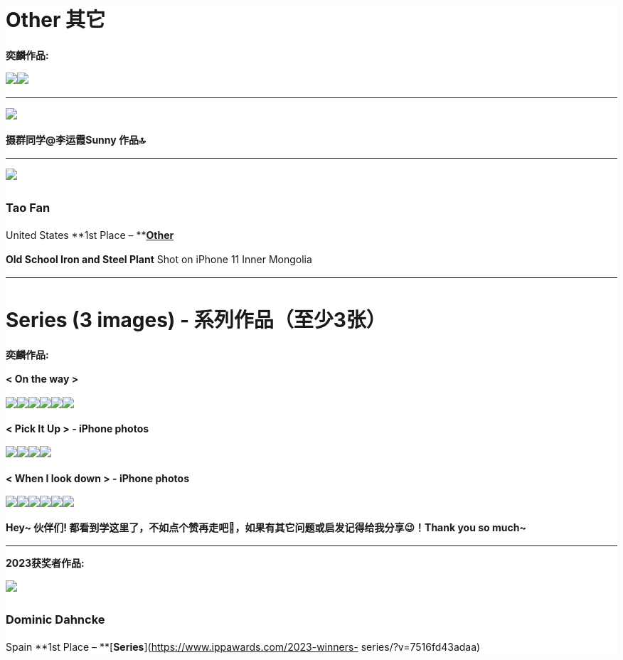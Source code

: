 # **Other  其它**

**奕麟作品:**

![](https://static.xiaobot.net/file/2024-02-02/477691/53a73bdd8cd7eb31c0b8b69eb0d8afff.jpeg)![](https://static.xiaobot.net/file/2024-02-02/477691/1605a6a74a5b57354d8935c2bf5bec3b.jpeg)

* * *

![](https://static.xiaobot.net/file/2024-02-02/477691/58d140088a0a52685c16bc9fde24b487.jpeg)

**摄群同学@李运霞Sunny 作品🔝**

* * *

![](https://static.xiaobot.net/file/2024-02-02/477691/393cba67f0f8708c932461bdb26a10ed.jpeg)

### Tao Fan

United States **1st  Place –
**[**Other**](https://www.ippawards.com/2023-winners-other/?v=7516fd43adaa)

**Old School Iron and Steel Plant** Shot on iPhone 11 Inner Mongolia

* * *

# **Series  (3 images) \- 系列作品（至少3张）**

**奕麟作品:**

**< On the way >**

![](https://static.xiaobot.net/file/2024-02-02/477691/2b1338b683c2ddc699584b0c5e708a61.png)![](https://static.xiaobot.net/file/2024-02-02/477691/8b3dfd514cb75df9bf172d3f2cc589e1.png)![](https://static.xiaobot.net/file/2024-02-02/477691/75cf3cc966ccbc17969e6c20a1d407f5.png)![](https://static.xiaobot.net/file/2024-02-02/477691/d6b0efca7ab7732918374650b95181b2.png)![](https://static.xiaobot.net/file/2024-02-02/477691/384928b65caf405909122308d598719b.png)![](https://static.xiaobot.net/file/2024-02-02/477691/66b3ceddaee6924f431f4c8420b0d91f.png)

**< Pick It Up > \- iPhone photos**

![](https://static.xiaobot.net/file/2024-02-02/477691/8877831856c605f77a7e6420f6e07e98.jpeg)![](https://static.xiaobot.net/file/2024-02-02/477691/47039648b35761c202e4c85501252d97.jpeg)![](https://static.xiaobot.net/file/2024-02-02/477691/4fd386218deb44027963baea6e79d9bd.jpeg)![](https://static.xiaobot.net/file/2024-02-02/477691/a7b782a09b35cd3e58b8fbc6059a4054.jpeg)

**< When I look down > \- iPhone photos**

![](https://static.xiaobot.net/file/2024-02-02/477691/a2e61b3050844a5fb71b37c5c208dc98.jpeg)![](https://static.xiaobot.net/file/2024-02-02/477691/b803897761c844b9d61861d8733462ca.jpeg)![](https://static.xiaobot.net/file/2024-02-02/477691/8dc5f89cbb9e73166566284dc50fa628.jpeg)![](https://static.xiaobot.net/file/2024-02-02/477691/81ae77c3d3f646665d0158dea16b5d04.png)![](https://static.xiaobot.net/file/2024-02-02/477691/35262c8229dbf67b4bc7b01d52ff3a33.jpeg)![](https://static.xiaobot.net/file/2024-02-02/477691/6128a891df0086f7a15f6109f19db0ce.jpeg)

**Hey~ 伙伴们! 都看到学这里了，不如点个赞再走吧🤣，如果有其它问题或启发记得给我分享😉！Thank you so much~**

* * *

**2023获奖者作品:**

![](https://static.xiaobot.net/file/2024-02-02/477691/a5be0c5aea8da0532090af99f4ce4361.jpeg)

### Dominic Dahncke

Spain **1st Place –  **[**Series**](https://www.ippawards.com/2023-winners-
series/?v=7516fd43adaa)
